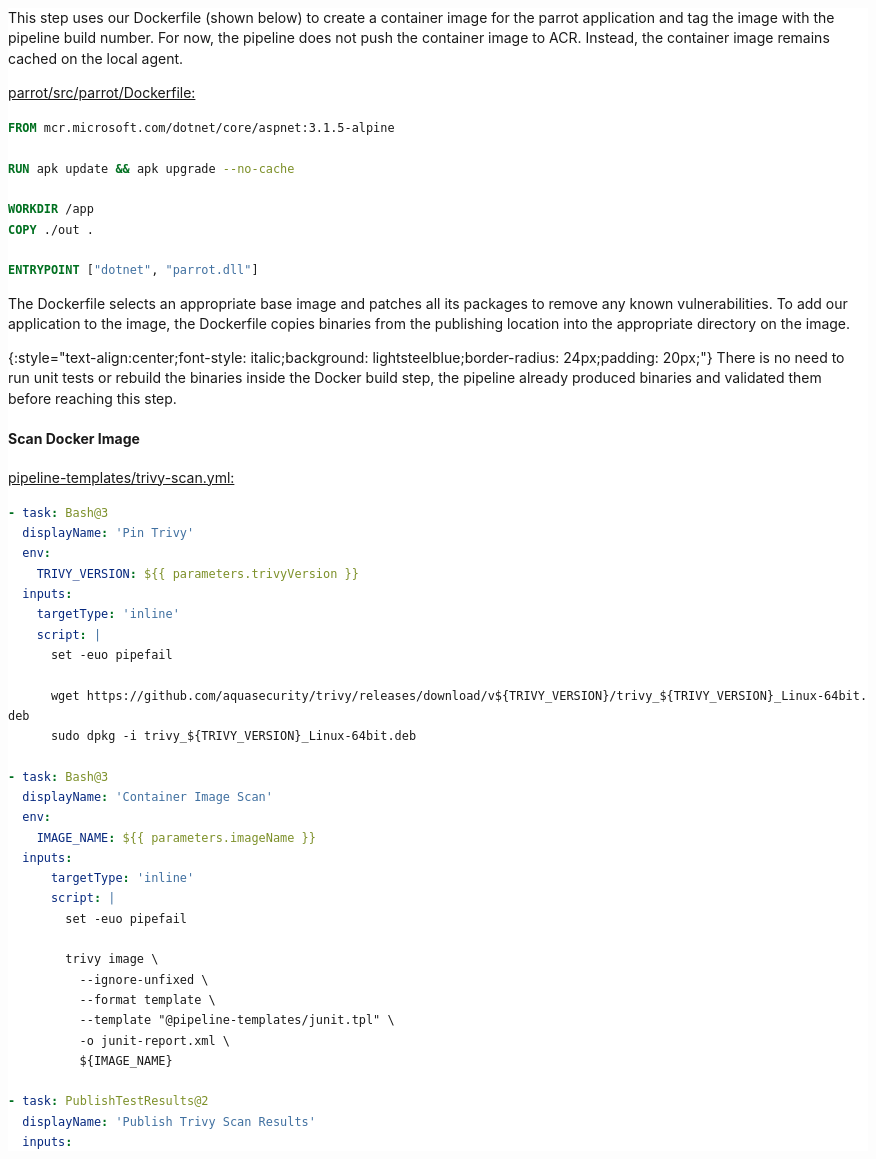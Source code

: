 This step uses our Dockerfile (shown below) to create a container image
for the parrot application and tag the image with the pipeline build
number. For now, the pipeline does not push the container image to ACR.
Instead, the container image remains cached on the local agent.

[parrot/src/parrot/Dockerfile:](https://github.com/jamesrcounts/phippyandfriends/blob/2021.06/parrot/src/parrot/Dockerfile)
```Dockerfile
FROM mcr.microsoft.com/dotnet/core/aspnet:3.1.5-alpine

RUN apk update && apk upgrade --no-cache

WORKDIR /app
COPY ./out .

ENTRYPOINT ["dotnet", "parrot.dll"]
```

The Dockerfile selects an appropriate base image and patches all its
packages to remove any known vulnerabilities. To add our application to
the image, the Dockerfile copies binaries from the publishing location
into the appropriate directory on the image.

{:style="text-align:center;font-style: italic;background: lightsteelblue;border-radius: 24px;padding: 20px;"}
There is no need to run unit tests or rebuild the binaries inside the
Docker build step, the pipeline already produced binaries and
validated them before reaching this step.

#### Scan Docker Image

[pipeline-templates/trivy-scan.yml:](https://github.com/jamesrcounts/phippyandfriends/blob/2021.06/pipeline-templates/trivy-scan.yml)
```yaml
- task: Bash@3
  displayName: 'Pin Trivy'
  env: 
    TRIVY_VERSION: ${{ parameters.trivyVersion }}
  inputs:
    targetType: 'inline'
    script: |
      set -euo pipefail

      wget https://github.com/aquasecurity/trivy/releases/download/v${TRIVY_VERSION}/trivy_${TRIVY_VERSION}_Linux-64bit.deb
      sudo dpkg -i trivy_${TRIVY_VERSION}_Linux-64bit.deb

- task: Bash@3
  displayName: 'Container Image Scan'
  env:
    IMAGE_NAME: ${{ parameters.imageName }}
  inputs:
      targetType: 'inline'
      script: |
        set -euo pipefail
        
        trivy image \
          --ignore-unfixed \
          --format template \
          --template "@pipeline-templates/junit.tpl" \
          -o junit-report.xml \
          ${IMAGE_NAME}

- task: PublishTestResults@2
  displayName: 'Publish Trivy Scan Results'
  inputs:
```